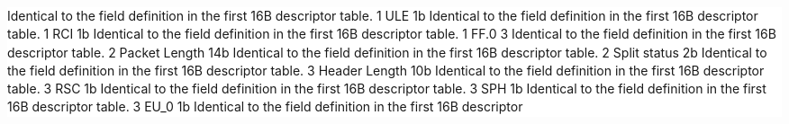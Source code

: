 <th>Identical to the field definition in the first 16B descriptor
table.</th>
</tr>
<tr class="header">
<th>1</th>
<th>ULE</th>
<th>1b</th>
<th>Identical to the field definition in the first 16B descriptor
table.</th>
</tr>
<tr class="odd">
<th>1</th>
<th>RCI</th>
<th>1b</th>
<th>Identical to the field definition in the first 16B descriptor
table.</th>
</tr>
<tr class="header">
<th>1</th>
<th>FF.0</th>
<th>3</th>
<th>Identical to the field definition in the first 16B descriptor
table.</th>
</tr>
<tr class="odd">
<th>2</th>
<th>Packet Length</th>
<th>14b</th>
<th>Identical to the field definition in the first 16B descriptor
table.</th>
</tr>
<tr class="header">
<th>2</th>
<th>Split status</th>
<th>2b</th>
<th>Identical to the field definition in the first 16B descriptor
table.</th>
</tr>
<tr class="odd">
<th>3</th>
<th>Header Length</th>
<th>10b</th>
<th>Identical to the field definition in the first 16B descriptor
table.</th>
</tr>
<tr class="header">
<th>3</th>
<th>RSC</th>
<th>1b</th>
<th>Identical to the field definition in the first 16B descriptor
table.</th>
</tr>
<tr class="odd">
<th>3</th>
<th>SPH</th>
<th>1b</th>
<th>Identical to the field definition in the first 16B descriptor
table.</th>
</tr>
<tr class="header">
<th>3</th>
<th>EU_0</th>
<th>1b</th>
<th>Identical to the field definition in the first 16B descriptor